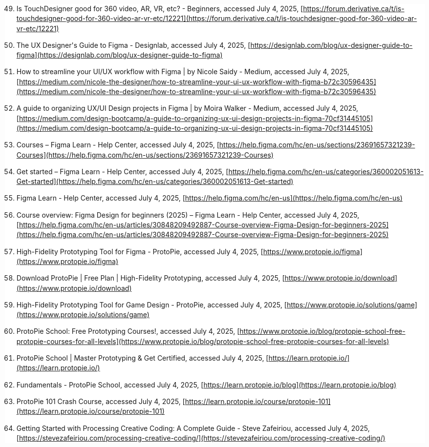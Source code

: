 49. Is TouchDesigner good for 360 video, AR, VR, etc? - Beginners, accessed July 4, 2025, [https://forum.derivative.ca/t/is-touchdesigner-good-for-360-video-ar-vr-etc/12221](https://forum.derivative.ca/t/is-touchdesigner-good-for-360-video-ar-vr-etc/12221)
    
50. The UX Designer's Guide to Figma - Designlab, accessed July 4, 2025, [https://designlab.com/blog/ux-designer-guide-to-figma](https://designlab.com/blog/ux-designer-guide-to-figma)
    
51. How to streamline your UI/UX workflow with Figma | by Nicole Saidy - Medium, accessed July 4, 2025, [https://medium.com/nicole-the-designer/how-to-streamline-your-ui-ux-workflow-with-figma-b72c30596435](https://medium.com/nicole-the-designer/how-to-streamline-your-ui-ux-workflow-with-figma-b72c30596435)
    
52. A guide to organizing UX/UI Design projects in Figma | by Moira Walker - Medium, accessed July 4, 2025, [https://medium.com/design-bootcamp/a-guide-to-organizing-ux-ui-design-projects-in-figma-70cf31445105](https://medium.com/design-bootcamp/a-guide-to-organizing-ux-ui-design-projects-in-figma-70cf31445105)
    
53. Courses – Figma Learn - Help Center, accessed July 4, 2025, [https://help.figma.com/hc/en-us/sections/23691657321239-Courses](https://help.figma.com/hc/en-us/sections/23691657321239-Courses)
    
54. Get started – Figma Learn - Help Center, accessed July 4, 2025, [https://help.figma.com/hc/en-us/categories/360002051613-Get-started](https://help.figma.com/hc/en-us/categories/360002051613-Get-started)
    
55. Figma Learn - Help Center, accessed July 4, 2025, [https://help.figma.com/hc/en-us](https://help.figma.com/hc/en-us)
    
56. Course overview: Figma Design for beginners (2025) – Figma Learn - Help Center, accessed July 4, 2025, [https://help.figma.com/hc/en-us/articles/30848209492887-Course-overview-Figma-Design-for-beginners-2025](https://help.figma.com/hc/en-us/articles/30848209492887-Course-overview-Figma-Design-for-beginners-2025)
    
57. High-Fidelity Prototyping Tool for Figma - ProtoPie, accessed July 4, 2025, [https://www.protopie.io/figma](https://www.protopie.io/figma)
    
58. Download ProtoPie | Free Plan | High-Fidelity Prototyping, accessed July 4, 2025, [https://www.protopie.io/download](https://www.protopie.io/download)
    
59. High-Fidelity Prototyping Tool for Game Design - ProtoPie, accessed July 4, 2025, [https://www.protopie.io/solutions/game](https://www.protopie.io/solutions/game)
    
60. ProtoPie School: Free Prototyping Courses!, accessed July 4, 2025, [https://www.protopie.io/blog/protopie-school-free-protopie-courses-for-all-levels](https://www.protopie.io/blog/protopie-school-free-protopie-courses-for-all-levels)
    
61. ProtoPie School | Master Prototyping & Get Certified, accessed July 4, 2025, [https://learn.protopie.io/](https://learn.protopie.io/)
    
62. Fundamentals - ProtoPie School, accessed July 4, 2025, [https://learn.protopie.io/blog](https://learn.protopie.io/blog)
    
63. ProtoPie 101 Crash Course, accessed July 4, 2025, [https://learn.protopie.io/course/protopie-101](https://learn.protopie.io/course/protopie-101)
    
64. Getting Started with Processing Creative Coding: A Complete Guide - Steve Zafeiriou, accessed July 4, 2025, [https://stevezafeiriou.com/processing-creative-coding/](https://stevezafeiriou.com/processing-creative-coding/)
    